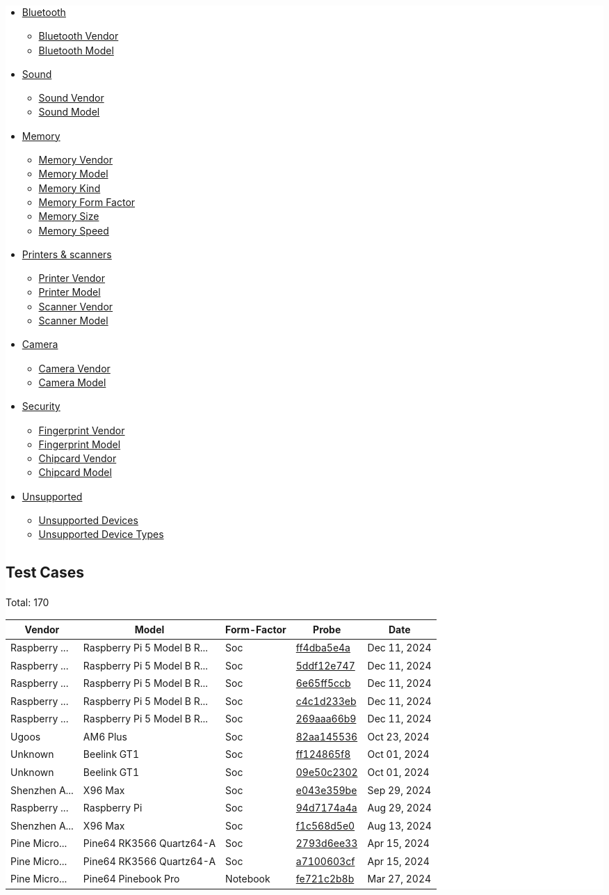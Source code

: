 * [ Bluetooth ](#bluetooth)
  - [ Bluetooth Vendor         ](#bluetooth-vendor)
  - [ Bluetooth Model          ](#bluetooth-model)

* [ Sound ](#sound)
  - [ Sound Vendor             ](#sound-vendor)
  - [ Sound Model              ](#sound-model)

* [ Memory ](#memory)
  - [ Memory Vendor            ](#memory-vendor)
  - [ Memory Model             ](#memory-model)
  - [ Memory Kind              ](#memory-kind)
  - [ Memory Form Factor       ](#memory-form-factor)
  - [ Memory Size              ](#memory-size)
  - [ Memory Speed             ](#memory-speed)

* [ Printers & scanners ](#printers--scanners)
  - [ Printer Vendor           ](#printer-vendor)
  - [ Printer Model            ](#printer-model)
  - [ Scanner Vendor           ](#scanner-vendor)
  - [ Scanner Model            ](#scanner-model)

* [ Camera ](#camera)
  - [ Camera Vendor            ](#camera-vendor)
  - [ Camera Model             ](#camera-model)

* [ Security ](#security)
  - [ Fingerprint Vendor       ](#fingerprint-vendor)
  - [ Fingerprint Model        ](#fingerprint-model)
  - [ Chipcard Vendor          ](#chipcard-vendor)
  - [ Chipcard Model           ](#chipcard-model)

* [ Unsupported ](#unsupported)
  - [ Unsupported Devices      ](#unsupported-devices)
  - [ Unsupported Device Types ](#unsupported-device-types)


Test Cases
----------

Total: 170

| Vendor        | Model                       | Form-Factor | Probe                                                      | Date         |
|---------------|-----------------------------|-------------|------------------------------------------------------------|--------------|
| Raspberry ... | Raspberry Pi 5 Model B R... | Soc         | [ff4dba5e4a](https://linux-hardware.org/?probe=ff4dba5e4a) | Dec 11, 2024 |
| Raspberry ... | Raspberry Pi 5 Model B R... | Soc         | [5ddf12e747](https://linux-hardware.org/?probe=5ddf12e747) | Dec 11, 2024 |
| Raspberry ... | Raspberry Pi 5 Model B R... | Soc         | [6e65ff5ccb](https://linux-hardware.org/?probe=6e65ff5ccb) | Dec 11, 2024 |
| Raspberry ... | Raspberry Pi 5 Model B R... | Soc         | [c4c1d233eb](https://linux-hardware.org/?probe=c4c1d233eb) | Dec 11, 2024 |
| Raspberry ... | Raspberry Pi 5 Model B R... | Soc         | [269aaa66b9](https://linux-hardware.org/?probe=269aaa66b9) | Dec 11, 2024 |
| Ugoos         | AM6 Plus                    | Soc         | [82aa145536](https://linux-hardware.org/?probe=82aa145536) | Oct 23, 2024 |
| Unknown       | Beelink GT1                 | Soc         | [ff124865f8](https://linux-hardware.org/?probe=ff124865f8) | Oct 01, 2024 |
| Unknown       | Beelink GT1                 | Soc         | [09e50c2302](https://linux-hardware.org/?probe=09e50c2302) | Oct 01, 2024 |
| Shenzhen A... | X96 Max                     | Soc         | [e043e359be](https://linux-hardware.org/?probe=e043e359be) | Sep 29, 2024 |
| Raspberry ... | Raspberry Pi                | Soc         | [94d7174a4a](https://linux-hardware.org/?probe=94d7174a4a) | Aug 29, 2024 |
| Shenzhen A... | X96 Max                     | Soc         | [f1c568d5e0](https://linux-hardware.org/?probe=f1c568d5e0) | Aug 13, 2024 |
| Pine Micro... | Pine64 RK3566 Quartz64-A    | Soc         | [2793d6ee33](https://linux-hardware.org/?probe=2793d6ee33) | Apr 15, 2024 |
| Pine Micro... | Pine64 RK3566 Quartz64-A    | Soc         | [a7100603cf](https://linux-hardware.org/?probe=a7100603cf) | Apr 15, 2024 |
| Pine Micro... | Pine64 Pinebook Pro         | Notebook    | [fe721c2b8b](https://linux-hardware.org/?probe=fe721c2b8b) | Mar 27, 2024 |